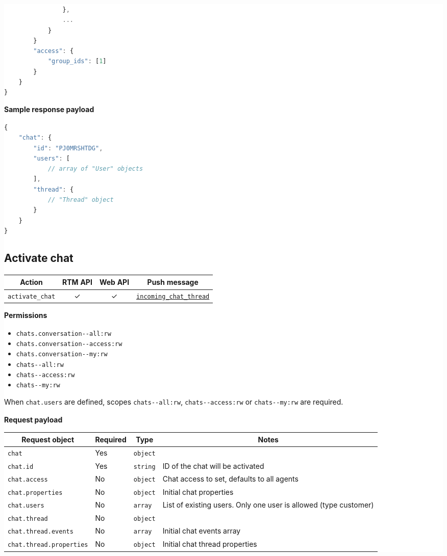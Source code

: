 ```js
				},
				...
			}
		}
		"access": {
			"group_ids": [1]
		}
	}
}
```

**Sample response payload**

```js
{
	"chat": {
		"id": "PJ0MRSHTDG",
		"users": [
			// array of "User" objects
		],
		"thread": {
			// "Thread" object
		}
	}
}
```

## Activate chat

| Action          | RTM API | Web API |                  Push message                   |
| --------------- | :-----: | :-----: | :---------------------------------------------: |
| `activate_chat` |    ✓    |    ✓    | [`incoming_chat_thread`](#incoming-chat-thread) |

**Permissions**

- `chats.conversation--all:rw`
- `chats.conversation--access:rw`
- `chats.conversation--my:rw`
- `chats--all:rw`
- `chats--access:rw`
- `chats--my:rw`

When `chat.users` are defined, scopes `chats--all:rw`, `chats--access:rw` or `chats--my:rw` are required.

**Request payload**

| Request object           | Required | Type     | Notes                                                            |
| ------------------------ | -------- | -------- | ---------------------------------------------------------------- |
| `chat`                   | Yes      | `object` |                                                                  |
| `chat.id`                | Yes      | `string` | ID of the chat will be activated                                 |
| `chat.access`            | No       | `object` | Chat access to set, defaults to all agents                       |
| `chat.properties`        | No       | `object` | Initial chat properties                                          |
| `chat.users`             | No       | `array`  | List of existing users. Only one user is allowed (type customer) |
| `chat.thread`            | No       | `object` |                                                                  |
| `chat.thread.events`     | No       | `array`  | Initial chat events array                                        |
| `chat.thread.properties` | No       | `object` | Initial chat thread properties                                   |
